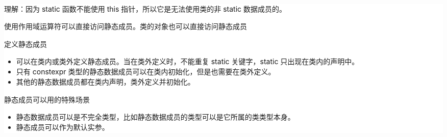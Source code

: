 理解：因为 static 函数不能使用 this 指针，所以它是无法使用类的非 static 数据成员的。

使用作用域运算符可以直接访问静态成员。类的对象也可以直接访问静态成员

定义静态成员

- 可以在类内或类外定义静态成员。当在类外定义时，不能重复 static 关键字，static 只出现在类内的声明中。
- 只有 constexpr 类型的静态数据成员可以在类内初始化，但是也需要在类外定义。
- 其他的静态数据成员都在类内声明，类外定义并初始化。


静态成员可以用的特殊场景
- 静态数据成员可以是不完全类型，比如静态数据成员的类型可以是它所属的类类型本身。
- 静态成员可以作为默认实参。
